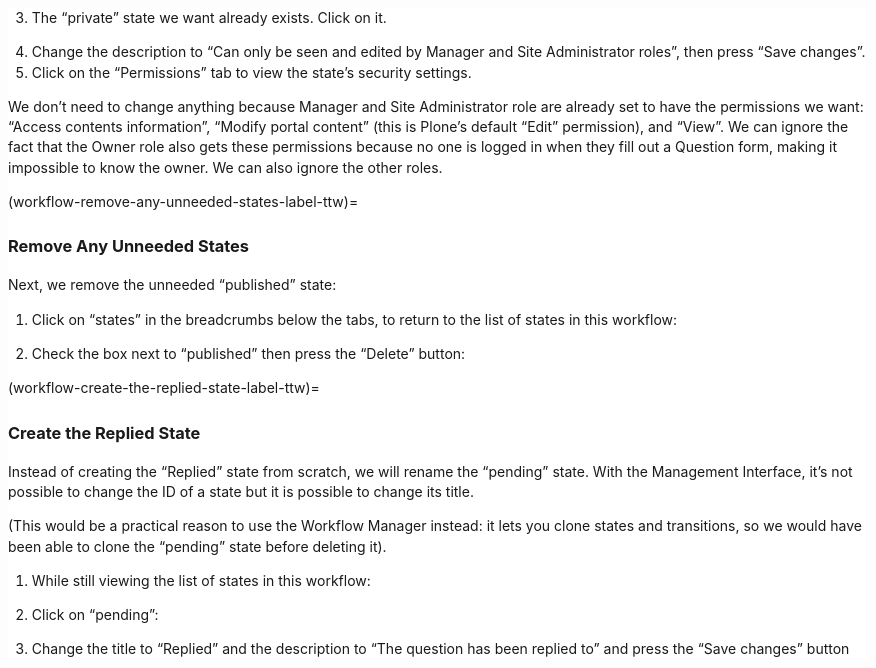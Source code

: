3. The “private” state we want already exists. Click on it.

```{image} _static/workflow/image26.jpg
```

4. Change the description to “Can only be seen and edited by Manager and Site Administrator roles”, then press “Save changes”.
5. Click on the “Permissions” tab to view the state’s security settings.

```{image} _static/workflow/image83.jpg
```

We don’t need to change anything because Manager and Site Administrator role are already set to have the permissions we want: “Access contents information”, “Modify portal content” (this is Plone’s default “Edit” permission), and “View”. We can ignore the fact that the Owner role also gets these permissions because no one is logged in when they fill out a Question form, making it impossible to know the owner. We can also ignore the other roles.

(workflow-remove-any-unneeded-states-label-ttw)=

### Remove Any Unneeded States

Next, we remove the unneeded “published” state:

1. Click on “states” in the breadcrumbs below the tabs, to return to the list of states in this workflow:

```{image} _static/workflow/image4.jpg
```

```{image} _static/workflow/image15.jpg
```

2. Check the box next to “published” then press the “Delete” button:

```{image} _static/workflow/image36.jpg
```

(workflow-create-the-replied-state-label-ttw)=

### Create the Replied State

Instead of creating the “Replied” state from scratch, we will rename the “pending” state. With the Management Interface, it’s not possible to change the ID of a state but it is possible to change its title.

(This would be a practical reason to use the Workflow Manager instead: it lets you clone states and transitions, so we would have been able to clone the “pending” state before deleting it).

1. While still viewing the list of states in this workflow:

```{image} _static/workflow/image49.jpg
```

2. Click on “pending”:

```{image} _static/workflow/image48.jpg
```

3. Change the title to “Replied” and the description to “The question has been replied to” and press the “Save changes” button
